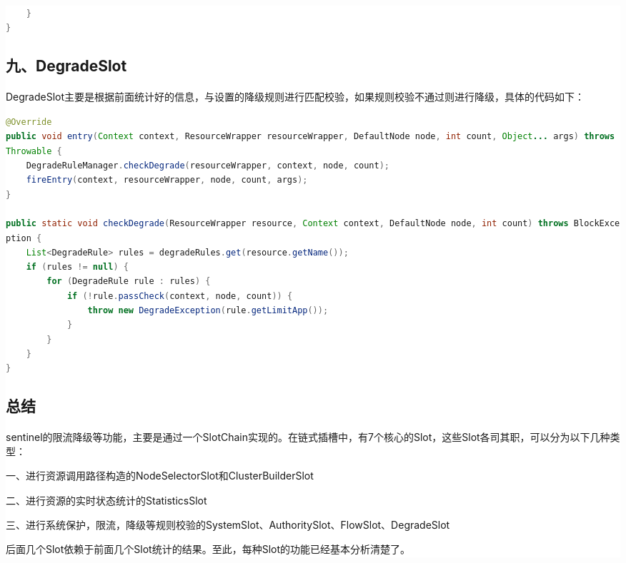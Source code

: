 ```java
    }
}
```



## 九、DegradeSlot

DegradeSlot主要是根据前面统计好的信息，与设置的降级规则进行匹配校验，如果规则校验不通过则进行降级，具体的代码如下：

```java
@Override
public void entry(Context context, ResourceWrapper resourceWrapper, DefaultNode node, int count, Object... args) throws Throwable {
    DegradeRuleManager.checkDegrade(resourceWrapper, context, node, count);
    fireEntry(context, resourceWrapper, node, count, args);
}

public static void checkDegrade(ResourceWrapper resource, Context context, DefaultNode node, int count) throws BlockException {
    List<DegradeRule> rules = degradeRules.get(resource.getName());
    if (rules != null) {
        for (DegradeRule rule : rules) {
            if (!rule.passCheck(context, node, count)) {
                throw new DegradeException(rule.getLimitApp());
            }
        }
    }
}
```



## 总结

sentinel的限流降级等功能，主要是通过一个SlotChain实现的。在链式插槽中，有7个核心的Slot，这些Slot各司其职，可以分为以下几种类型：

一、进行资源调用路径构造的NodeSelectorSlot和ClusterBuilderSlot

二、进行资源的实时状态统计的StatisticsSlot

三、进行系统保护，限流，降级等规则校验的SystemSlot、AuthoritySlot、FlowSlot、DegradeSlot

后面几个Slot依赖于前面几个Slot统计的结果。至此，每种Slot的功能已经基本分析清楚了。